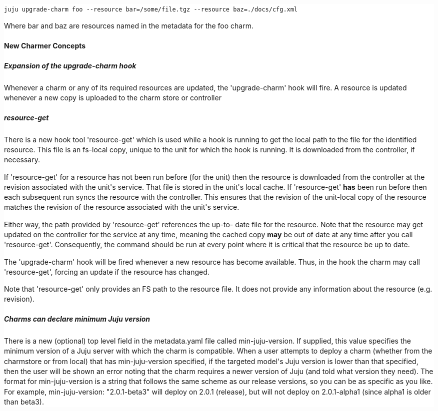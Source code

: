     juju upgrade-charm foo --resource bar=/some/file.tgz --resource baz=./docs/cfg.xml

Where bar and baz are resources named in the metadata for the foo charm.


#### New Charmer Concepts

##### Expansion of the upgrade-charm hook

Whenever a charm or any of its required resources are updated, the
'upgrade-charm' hook will fire. A resource is updated whenever a new
copy is uploaded to the charm store or controller


##### resource-get

There is a new hook tool 'resource-get' which is used while a hook is
running to get the local path to the file for the identified resource.
This file is an fs-local copy, unique to the unit for which the hook is
running. It is downloaded from the controller, if necessary.

If 'resource-get' for a resource has not been run before (for the unit)
then the resource is downloaded from the controller at the revision
associated with the unit's service. That file is stored in the unit's
local cache. If 'resource-get' **has** been run before then each
subsequent run syncs the resource with the controller. This ensures that
the revision of the unit-local copy of the resource matches the revision
of the resource associated with the unit's service.

Either way, the path provided by 'resource-get' references the up-to-
date file for the resource. Note that the resource may get updated on
the controller for the service at any time, meaning the cached copy
**may** be out of date at any time after you call 'resource-get'.
Consequently, the command should be run at every point where it is
critical that the resource be up to date.

The 'upgrade-charm' hook will be fired whenever a new resource has
become available. Thus, in the hook the charm may call 'resource-get',
forcing an update if the resource has changed.

Note that 'resource-get' only provides an FS path to the resource file.
It does not provide any information about the resource (e.g. revision).


##### Charms can declare minimum Juju version

There is a new (optional) top level field in the metadata.yaml file
called min-juju-version.  If supplied, this value specifies the minimum
version of a Juju server with which the charm is compatible.  When a
user attempts to deploy a charm (whether from the charmstore or from
local) that has min-juju-version specified, if the targeted model's Juju
version is lower than that specified, then the user will be shown an
error noting that the charm requires a newer version of Juju (and told
what version they need).  The format for min-juju-version is a string
that follows the same scheme as our release versions, so you can be as
specific as you like. For example, min-juju-version: "2.0.1-beta3" will
deploy on 2.0.1 (release), but will not deploy on 2.0.1-alpha1 (since
alpha1 is older than beta3).
